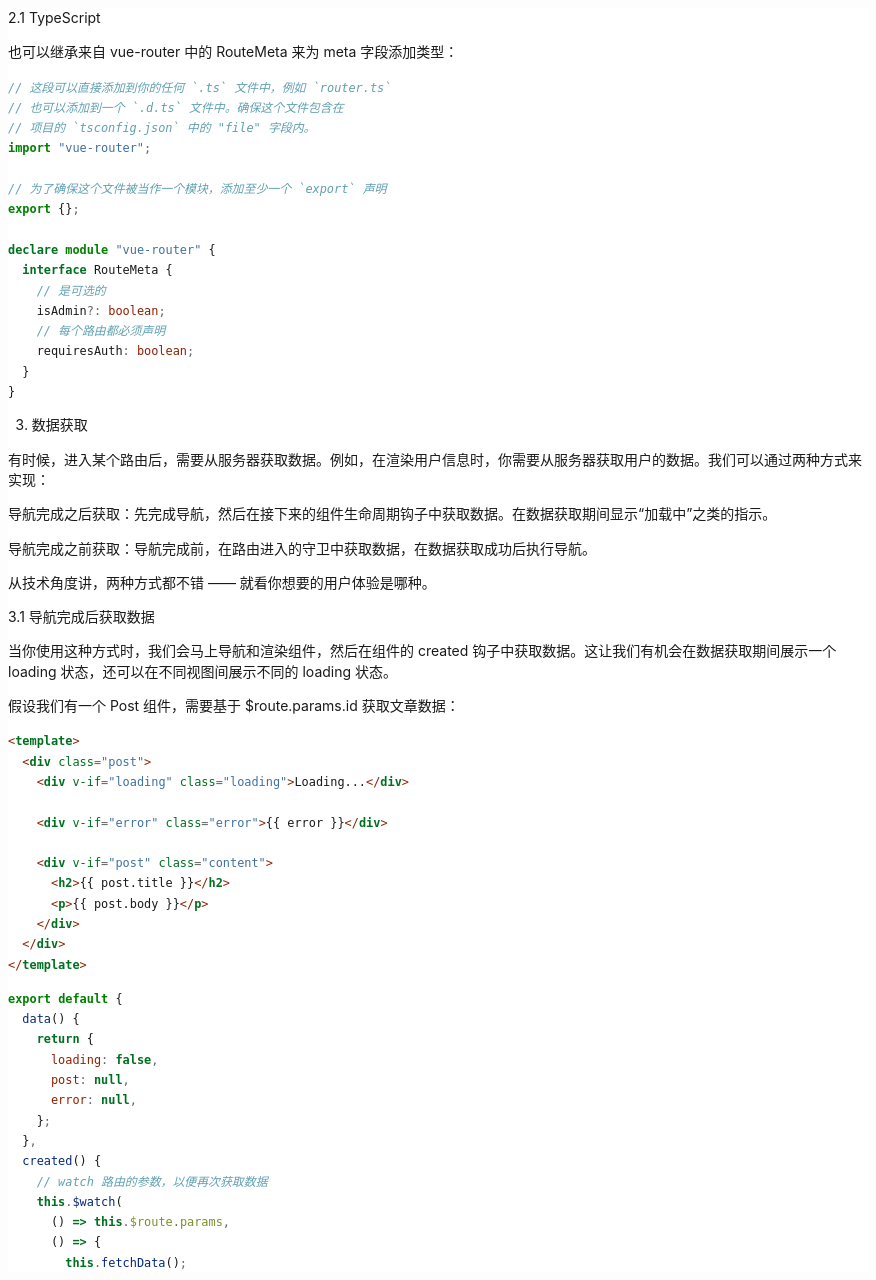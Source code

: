 2.1 TypeScript

也可以继承来自 vue-router 中的 RouteMeta 来为 meta 字段添加类型：

```ts
// 这段可以直接添加到你的任何 `.ts` 文件中，例如 `router.ts`
// 也可以添加到一个 `.d.ts` 文件中。确保这个文件包含在
// 项目的 `tsconfig.json` 中的 "file" 字段内。
import "vue-router";

// 为了确保这个文件被当作一个模块，添加至少一个 `export` 声明
export {};

declare module "vue-router" {
  interface RouteMeta {
    // 是可选的
    isAdmin?: boolean;
    // 每个路由都必须声明
    requiresAuth: boolean;
  }
}
```

3. 数据获取

有时候，进入某个路由后，需要从服务器获取数据。例如，在渲染用户信息时，你需要从服务器获取用户的数据。我们可以通过两种方式来实现：

导航完成之后获取：先完成导航，然后在接下来的组件生命周期钩子中获取数据。在数据获取期间显示“加载中”之类的指示。

导航完成之前获取：导航完成前，在路由进入的守卫中获取数据，在数据获取成功后执行导航。

从技术角度讲，两种方式都不错 —— 就看你想要的用户体验是哪种。

3.1 导航完成后获取数据

当你使用这种方式时，我们会马上导航和渲染组件，然后在组件的 created 钩子中获取数据。这让我们有机会在数据获取期间展示一个 loading 状态，还可以在不同视图间展示不同的 loading 状态。

假设我们有一个 Post 组件，需要基于 $route.params.id 获取文章数据：

```html
<template>
  <div class="post">
    <div v-if="loading" class="loading">Loading...</div>

    <div v-if="error" class="error">{{ error }}</div>

    <div v-if="post" class="content">
      <h2>{{ post.title }}</h2>
      <p>{{ post.body }}</p>
    </div>
  </div>
</template>
```

```js
export default {
  data() {
    return {
      loading: false,
      post: null,
      error: null,
    };
  },
  created() {
    // watch 路由的参数，以便再次获取数据
    this.$watch(
      () => this.$route.params,
      () => {
        this.fetchData();
```